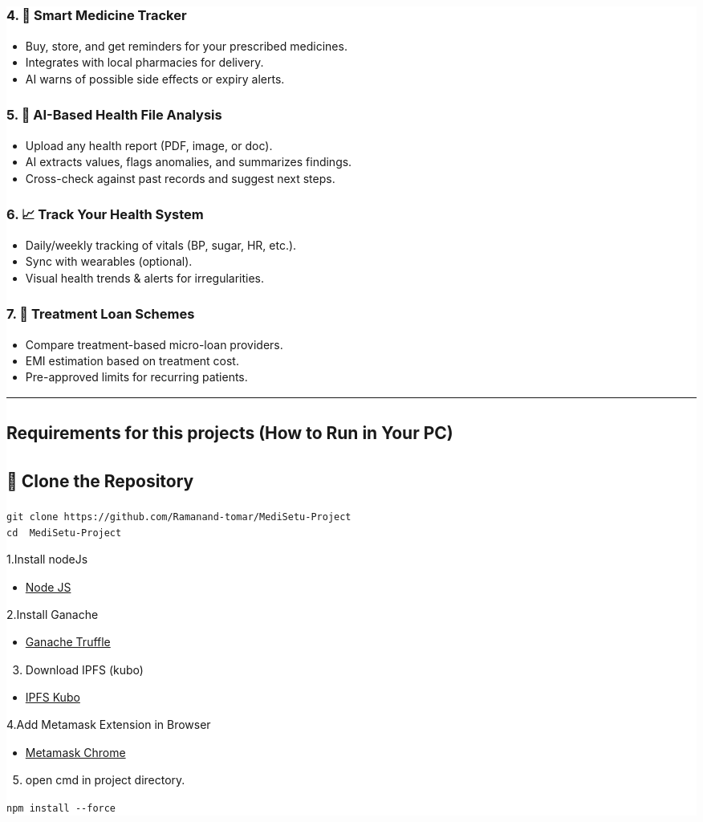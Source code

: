 ### 4. 💊 Smart Medicine Tracker
- Buy, store, and get reminders for your prescribed medicines.
- Integrates with local pharmacies for delivery.
- AI warns of possible side effects or expiry alerts.

### 5. 🧠 AI-Based Health File Analysis
- Upload any health report (PDF, image, or doc).
- AI extracts values, flags anomalies, and summarizes findings.
- Cross-check against past records and suggest next steps.

### 6. 📈 Track Your Health System
- Daily/weekly tracking of vitals (BP, sugar, HR, etc.).
- Sync with wearables (optional).
- Visual health trends & alerts for irregularities.

### 7. 🏥 Treatment Loan Schemes
- Compare treatment-based micro-loan providers.
- EMI estimation based on treatment cost.
- Pre-approved limits for recurring patients.

---


## Requirements for this projects (How to Run in Your PC)

## 📂 Clone the Repository

```
git clone https://github.com/Ramanand-tomar/MediSetu-Project
cd  MediSetu-Project
```

1.Install nodeJs

* [Node JS](https://nodejs.org/en/download/)

2.Install Ganache

* [Ganache Truffle](https://www.trufflesuite.com/ganache)

3. Download IPFS (kubo)

* [IPFS Kubo](https://dist.ipfs.tech/#go-ipfs)

4.Add Metamask Extension in Browser

* [Metamask Chrome](https://chrome.google.com/webstore/detail/metamask/nkbihfbeogaeaoehlefnkodbefgpgknn?hl=en-US)

5. open cmd in project directory.

```
npm install --force
```
